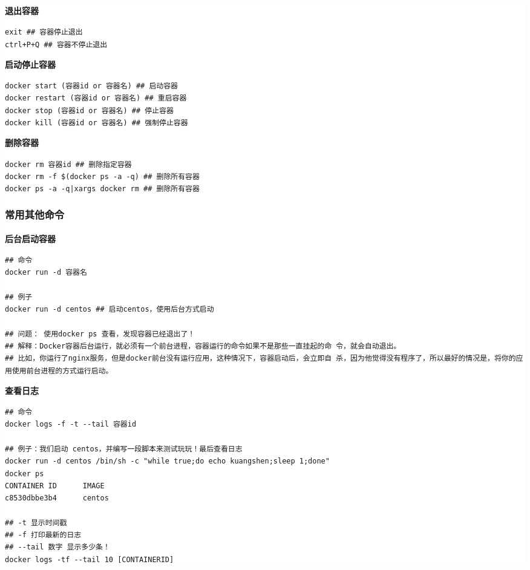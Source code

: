 **退出容器**

```shell
exit ## 容器停止退出
ctrl+P+Q ## 容器不停止退出
```

**启动停止容器**

```shell
docker start (容器id or 容器名) ## 启动容器
docker restart (容器id or 容器名) ## 重启容器
docker stop (容器id or 容器名) ## 停止容器
docker kill (容器id or 容器名) ## 强制停止容器
```

**删除容器**

```shell
docker rm 容器id ## 删除指定容器
docker rm -f $(docker ps -a -q) ## 删除所有容器
docker ps -a -q|xargs docker rm ## 删除所有容器
```

### 常用其他命令

**后台启动容器**

```shell
## 命令
docker run -d 容器名

## 例子
docker run -d centos ## 启动centos，使用后台方式启动

## 问题： 使用docker ps 查看，发现容器已经退出了！
## 解释：Docker容器后台运行，就必须有一个前台进程，容器运行的命令如果不是那些一直挂起的命 令，就会自动退出。
## 比如，你运行了nginx服务，但是docker前台没有运行应用，这种情况下，容器启动后，会立即自 杀，因为他觉得没有程序了，所以最好的情况是，将你的应用使用前台进程的方式运行启动。
```

**查看日志**

```shell
## 命令
docker logs -f -t --tail 容器id

## 例子：我们启动 centos，并编写一段脚本来测试玩玩！最后查看日志
docker run -d centos /bin/sh -c "while true;do echo kuangshen;sleep 1;done"
docker ps
CONTAINER ID      IMAGE
c8530dbbe3b4      centos

## -t 显示时间戳
## -f 打印最新的日志
## --tail 数字 显示多少条！
docker logs -tf --tail 10 [CONTAINERID]
```
